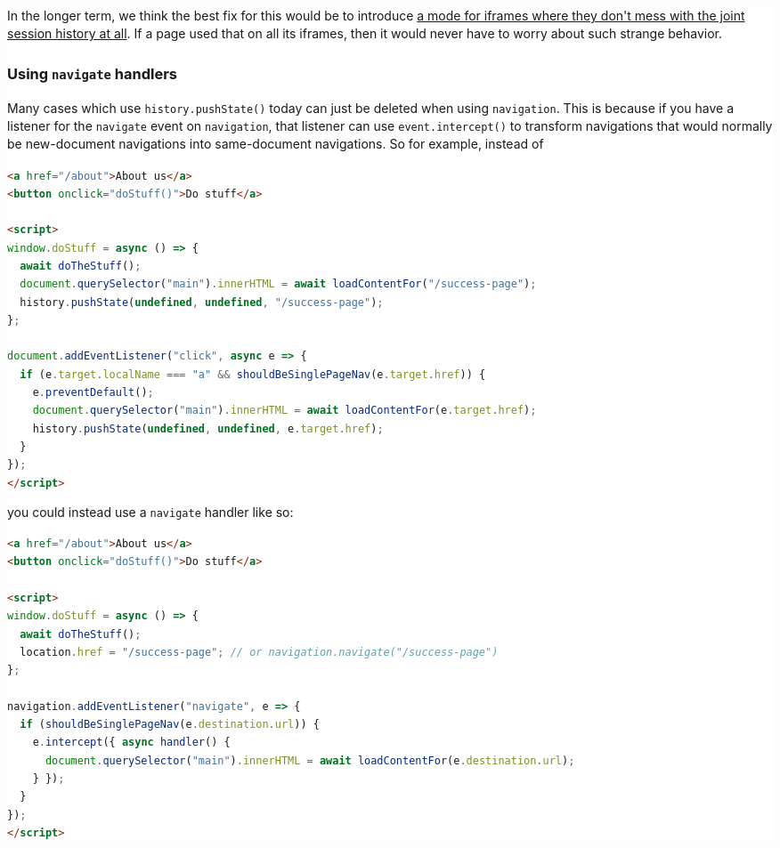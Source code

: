 In the longer term, we think the best fix for this would be to introduce [a mode for iframes where they don't mess with the joint session history at all](https://github.com/whatwg/html/issues/6501). If a page used that on all its iframes, then it would never have to worry about such strange behavior.

### Using `navigate` handlers

Many cases which use `history.pushState()` today can just be deleted when using `navigation`. This is because if you have a listener for the `navigate` event on `navigation`, that listener can use `event.intercept()` to transform navigations that would normally be new-document navigations into same-document navigations. So for example, instead of

```html
<a href="/about">About us</a>
<button onclick="doStuff()">Do stuff</a>

<script>
window.doStuff = async () => {
  await doTheStuff();
  document.querySelector("main").innerHTML = await loadContentFor("/success-page");
  history.pushState(undefined, undefined, "/success-page");
};

document.addEventListener("click", async e => {
  if (e.target.localName === "a" && shouldBeSinglePageNav(e.target.href)) {
    e.preventDefault();
    document.querySelector("main").innerHTML = await loadContentFor(e.target.href);
    history.pushState(undefined, undefined, e.target.href);
  }
});
</script>
```

you could instead use a `navigate` handler like so:

```html
<a href="/about">About us</a>
<button onclick="doStuff()">Do stuff</a>

<script>
window.doStuff = async () => {
  await doTheStuff();
  location.href = "/success-page"; // or navigation.navigate("/success-page")
};

navigation.addEventListener("navigate", e => {
  if (shouldBeSinglePageNav(e.destination.url)) {
    e.intercept({ async handler() {
      document.querySelector("main").innerHTML = await loadContentFor(e.destination.url);
    } });
  }
});
</script>
```
